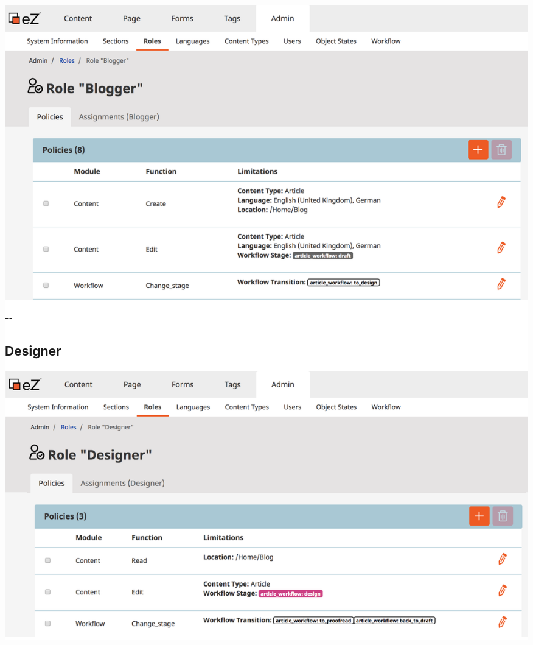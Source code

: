 <img class="center scale80" src="img/2.4/workflows/role_blogger.png" title="eZ Platform Role and Policies" />

--

## <span class="orange_text">Designer</span>

<img class="center scale90" src="img/2.4/workflows/role_designer.png" title="eZ Platform Role and Policies" />
